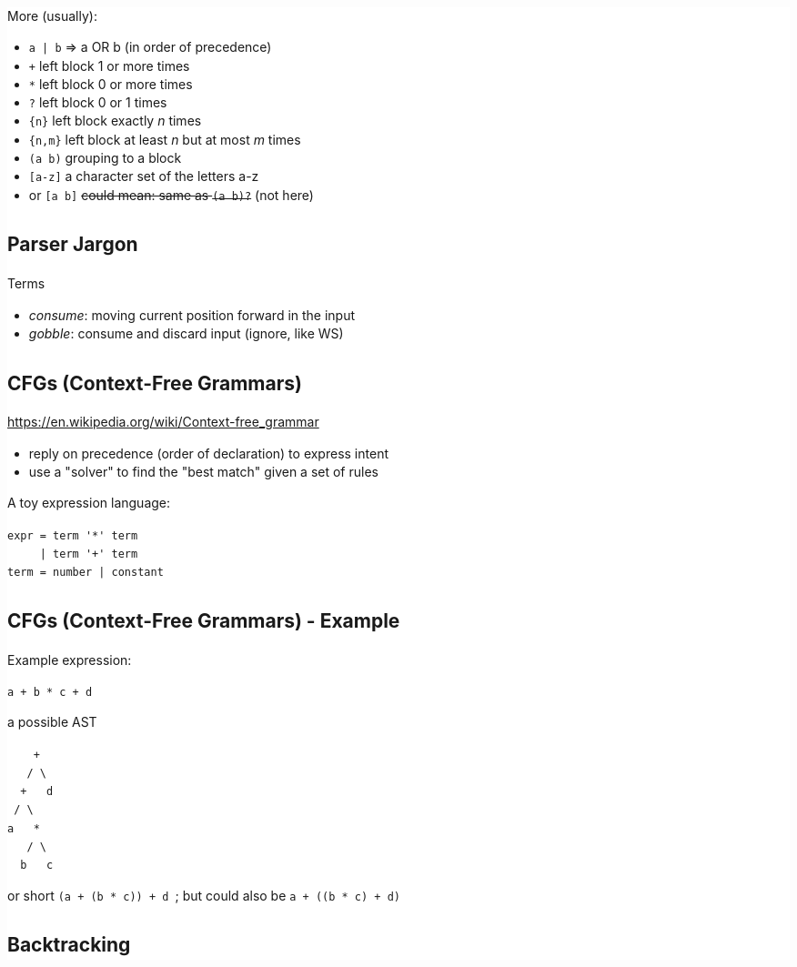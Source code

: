 More (usually):
* `a | b` => a OR b (in order of precedence)
* `+` left block 1 or more times
* `*` left block 0 or more times
* `?` left block 0 or 1 times
* `{n}` left block exactly _n_ times
* `{n,m}` left block at least _n_ but at most _m_ times
* `(a b)` grouping to a block
* `[a-z]` a character set of the letters a-z
* or `[a b]` ~~could mean: same as `(a b)?`~~ (not here)


## Parser Jargon

Terms

* _consume_: moving current position forward in the input
* _gobble_: consume and discard input (ignore, like WS)


## CFGs (Context-Free Grammars)

https://en.wikipedia.org/wiki/Context-free_grammar

* reply on precedence (order of declaration) to express intent
* use a "solver" to find the "best match" given a set of rules

A toy expression language:
```
expr = term '*' term
     | term '+' term
term = number | constant
```

## CFGs (Context-Free Grammars) - Example

Example expression:
```
a + b * c + d
```
a possible AST
```
    +
   / \
  +   d
 / \
a   *
   / \
  b   c
```
or short `(a + (b * c)) + d `; but could also be `a + ((b * c) + d)`



## Backtracking
